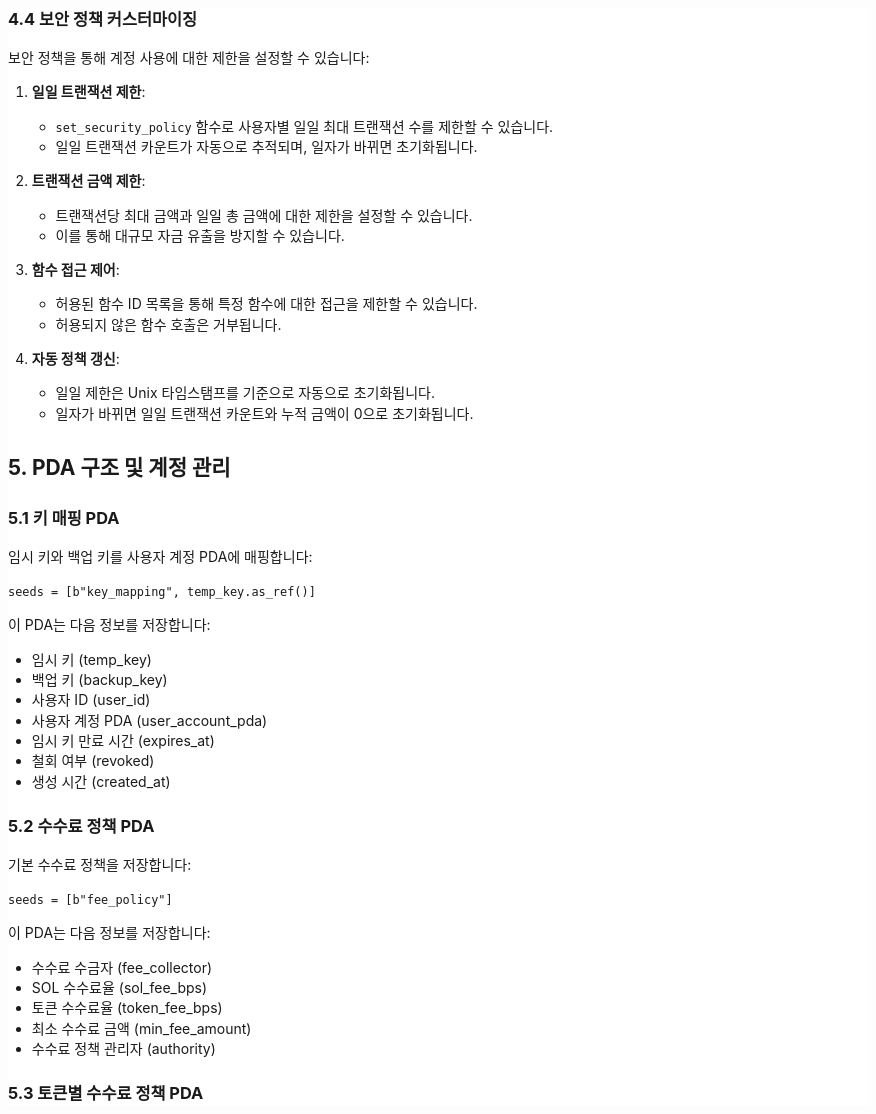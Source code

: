 ### 4.4 보안 정책 커스터마이징

보안 정책을 통해 계정 사용에 대한 제한을 설정할 수 있습니다:

1. **일일 트랜잭션 제한**:
   - `set_security_policy` 함수로 사용자별 일일 최대 트랜잭션 수를 제한할 수 있습니다.
   - 일일 트랜잭션 카운트가 자동으로 추적되며, 일자가 바뀌면 초기화됩니다.

2. **트랜잭션 금액 제한**:
   - 트랜잭션당 최대 금액과 일일 총 금액에 대한 제한을 설정할 수 있습니다.
   - 이를 통해 대규모 자금 유출을 방지할 수 있습니다.

3. **함수 접근 제어**:
   - 허용된 함수 ID 목록을 통해 특정 함수에 대한 접근을 제한할 수 있습니다.
   - 허용되지 않은 함수 호출은 거부됩니다.

4. **자동 정책 갱신**:
   - 일일 제한은 Unix 타임스탬프를 기준으로 자동으로 초기화됩니다.
   - 일자가 바뀌면 일일 트랜잭션 카운트와 누적 금액이 0으로 초기화됩니다.

## 5. PDA 구조 및 계정 관리

### 5.1 키 매핑 PDA

임시 키와 백업 키를 사용자 계정 PDA에 매핑합니다:

```
seeds = [b"key_mapping", temp_key.as_ref()]
```

이 PDA는 다음 정보를 저장합니다:
- 임시 키 (temp_key)
- 백업 키 (backup_key)
- 사용자 ID (user_id)
- 사용자 계정 PDA (user_account_pda)
- 임시 키 만료 시간 (expires_at)
- 철회 여부 (revoked)
- 생성 시간 (created_at)

### 5.2 수수료 정책 PDA

기본 수수료 정책을 저장합니다:

```
seeds = [b"fee_policy"]
```

이 PDA는 다음 정보를 저장합니다:
- 수수료 수금자 (fee_collector)
- SOL 수수료율 (sol_fee_bps)
- 토큰 수수료율 (token_fee_bps)
- 최소 수수료 금액 (min_fee_amount)
- 수수료 정책 관리자 (authority)

### 5.3 토큰별 수수료 정책 PDA

